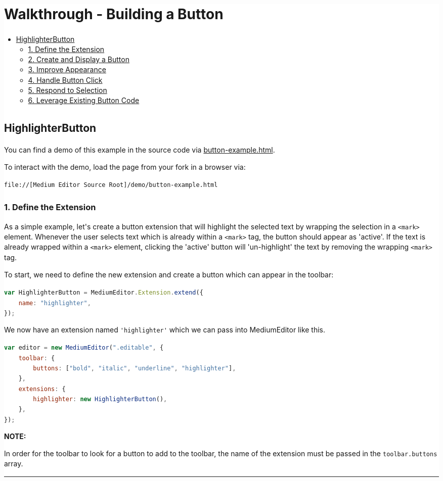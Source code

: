 # Walkthrough - Building a Button




-   [HighlighterButton](#highlighterbutton)
    -   [1. Define the Extension](#1-define-the-extension)
    -   [2. Create and Display a Button](#2-create-and-display-a-button)
    -   [3. Improve Appearance](#3-improve-appearance)
    -   [4. Handle Button Click](#4-handle-button-click)
    -   [5. Respond to Selection](#5-respond-to-selection)
    -   [6. Leverage Existing Button Code](#6-leverage-existing-button-code)



## HighlighterButton

You can find a demo of this example in the source code via [button-example.html](../../../demo/button-example.html).

To interact with the demo, load the page from your fork in a browser via:

`file://[Medium Editor Source Root]/demo/button-example.html`

### 1. Define the Extension

As a simple example, let's create a button extension that will highlight the selected text by wrapping the selection in a `<mark>` element. Whenever the user selects text which is already within a `<mark>` tag, the button should appear as 'active'. If the text is already wrapped within a `<mark>` element, clicking the 'active' button will 'un-highlight' the text by removing the wrapping `<mark>` tag.

To start, we need to define the new extension and create a button which can appear in the toolbar:

```js
var HighlighterButton = MediumEditor.Extension.extend({
    name: "highlighter",
});
```

We now have an extension named `'highlighter'` which we can pass into MediumEditor like this.

```js
var editor = new MediumEditor(".editable", {
    toolbar: {
        buttons: ["bold", "italic", "underline", "highlighter"],
    },
    extensions: {
        highlighter: new HighlighterButton(),
    },
});
```

**NOTE:**

In order for the toolbar to look for a button to add to the toolbar, the name of the extension must be passed in the `toolbar.buttons` array.

---